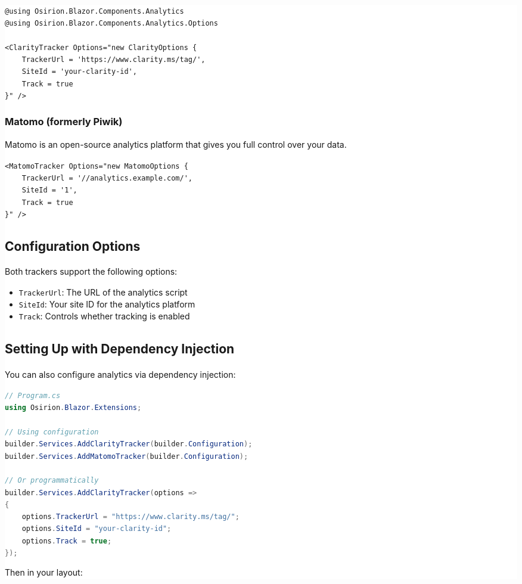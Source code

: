 ```razor
@using Osirion.Blazor.Components.Analytics
@using Osirion.Blazor.Components.Analytics.Options

<ClarityTracker Options="new ClarityOptions { 
    TrackerUrl = 'https://www.clarity.ms/tag/', 
    SiteId = 'your-clarity-id',
    Track = true 
}" />
```

### Matomo (formerly Piwik)

Matomo is an open-source analytics platform that gives you full control over your data.

```razor
<MatomoTracker Options="new MatomoOptions {
    TrackerUrl = '//analytics.example.com/',
    SiteId = '1',
    Track = true
}" />
```

## Configuration Options

Both trackers support the following options:

- `TrackerUrl`: The URL of the analytics script
- `SiteId`: Your site ID for the analytics platform
- `Track`: Controls whether tracking is enabled

## Setting Up with Dependency Injection

You can also configure analytics via dependency injection:

```csharp
// Program.cs
using Osirion.Blazor.Extensions;

// Using configuration
builder.Services.AddClarityTracker(builder.Configuration);
builder.Services.AddMatomoTracker(builder.Configuration);

// Or programmatically
builder.Services.AddClarityTracker(options =>
{
    options.TrackerUrl = "https://www.clarity.ms/tag/";
    options.SiteId = "your-clarity-id";
    options.Track = true;
});
```

Then in your layout:
